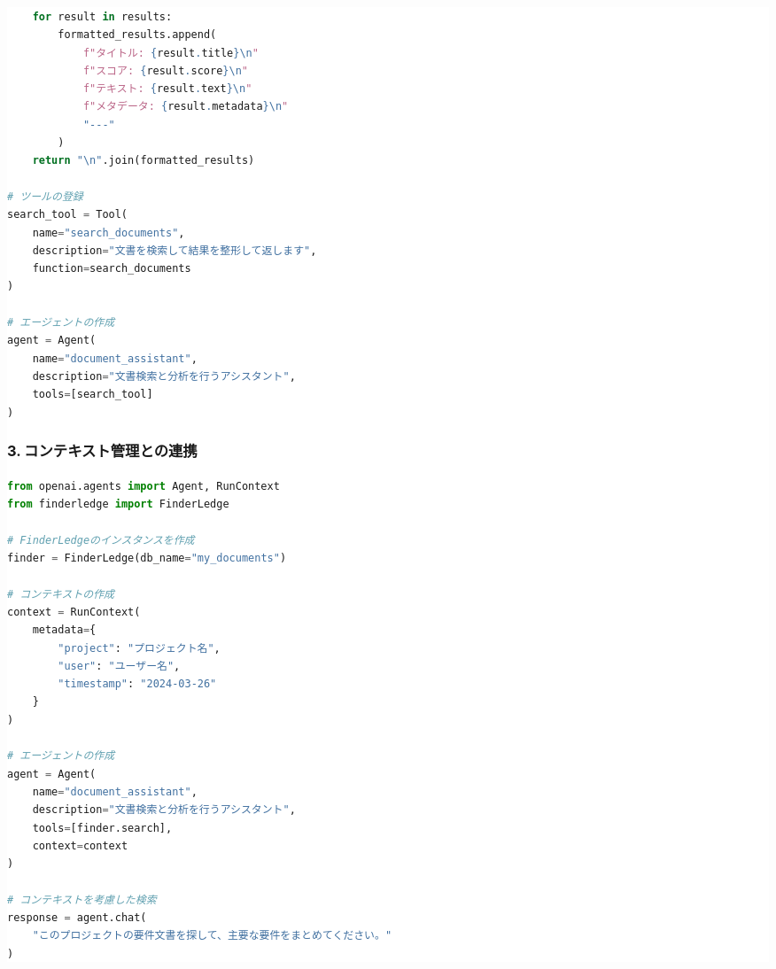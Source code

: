```python
    for result in results:
        formatted_results.append(
            f"タイトル: {result.title}\n"
            f"スコア: {result.score}\n"
            f"テキスト: {result.text}\n"
            f"メタデータ: {result.metadata}\n"
            "---"
        )
    return "\n".join(formatted_results)

# ツールの登録
search_tool = Tool(
    name="search_documents",
    description="文書を検索して結果を整形して返します",
    function=search_documents
)

# エージェントの作成
agent = Agent(
    name="document_assistant",
    description="文書検索と分析を行うアシスタント",
    tools=[search_tool]
)
```

### 3. コンテキスト管理との連携
```python
from openai.agents import Agent, RunContext
from finderledge import FinderLedge

# FinderLedgeのインスタンスを作成
finder = FinderLedge(db_name="my_documents")

# コンテキストの作成
context = RunContext(
    metadata={
        "project": "プロジェクト名",
        "user": "ユーザー名",
        "timestamp": "2024-03-26"
    }
)

# エージェントの作成
agent = Agent(
    name="document_assistant",
    description="文書検索と分析を行うアシスタント",
    tools=[finder.search],
    context=context
)

# コンテキストを考慮した検索
response = agent.chat(
    "このプロジェクトの要件文書を探して、主要な要件をまとめてください。"
)
```
